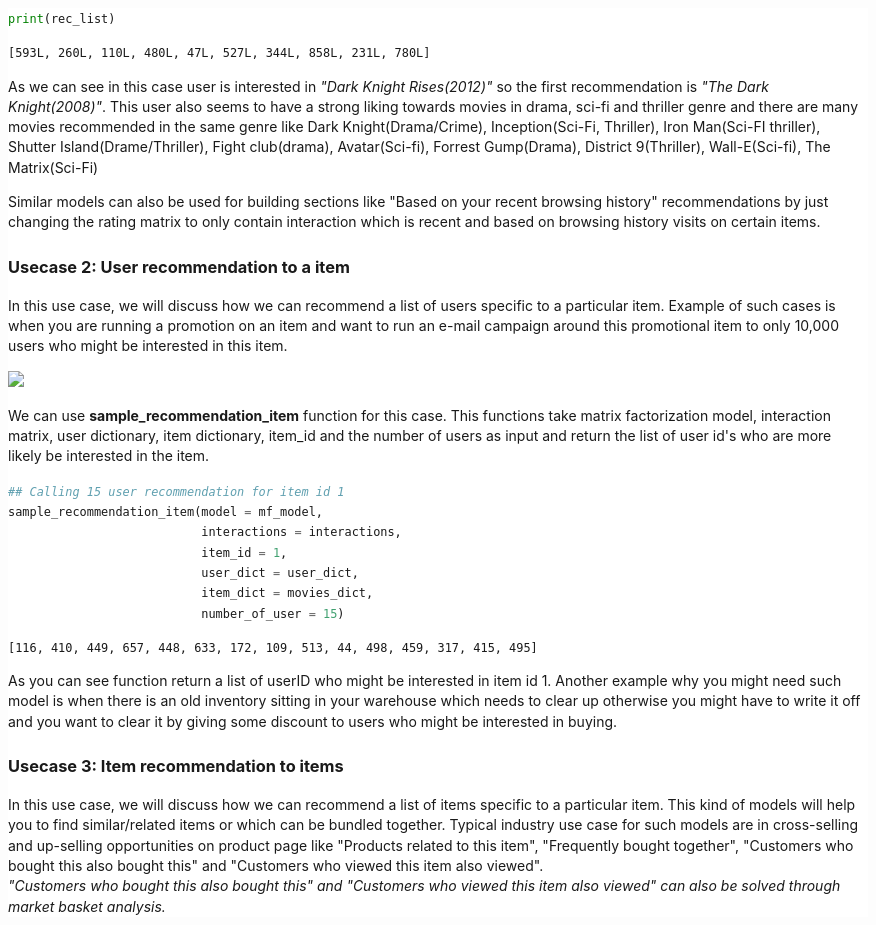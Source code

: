 

```python
print(rec_list)
```

    [593L, 260L, 110L, 480L, 47L, 527L, 344L, 858L, 231L, 780L]
    

As we can see in this case user is interested in _"Dark Knight Rises(2012)"_ so the first recommendation is _"The Dark Knight(2008)"_. This user also seems to have a strong liking towards movies in drama, sci-fi and thriller genre and there are many movies recommended in the same genre like Dark Knight(Drama/Crime), Inception(Sci-Fi, Thriller), Iron Man(Sci-FI thriller), Shutter Island(Drame/Thriller), Fight club(drama), Avatar(Sci-fi), Forrest Gump(Drama), District 9(Thriller), Wall-E(Sci-fi), The Matrix(Sci-Fi) <br />

Similar models can also be used for building sections like "Based on your recent browsing history" recommendations by just changing the rating matrix to only contain interaction which is recent and based on browsing history visits on certain items.

### Usecase 2: User recommendation to a item

In this use case, we will discuss how we can recommend a list of users specific to a particular item. Example of such cases is when you are running a promotion on an item and want to run an e-mail campaign around this promotional item to only 10,000 users who might be interested in this item.

<img src="https://raw.githubusercontent.com/aayushmnit/aayushmnit.github.io/master/_posts/Business_usecase_of_recommender_system_using_lightFM/item_user_recommendation.jpg?_sm_au_=iNVN0D70J32dtrsF" style="height: 800px;"/>

We can use **sample_recommendation_item** function for this case. This functions take matrix factorization model, interaction matrix, user dictionary, item dictionary, item_id and the number of users as input and return the list of user id's who are more likely be interested in the item.


```python
## Calling 15 user recommendation for item id 1
sample_recommendation_item(model = mf_model,
                           interactions = interactions,
                           item_id = 1,
                           user_dict = user_dict,
                           item_dict = movies_dict,
                           number_of_user = 15)
```




    [116, 410, 449, 657, 448, 633, 172, 109, 513, 44, 498, 459, 317, 415, 495]



As you can see function return a list of userID who might be interested in item id 1. Another example why you might need such model is when there is an old inventory sitting in your warehouse which needs to clear up otherwise you might have to write it off and you want to clear it by giving some discount to users who might be interested in buying.

### Usecase 3: Item recommendation to items

In this use case, we will discuss how we can recommend a list of items specific to a particular item. This kind of models will help you to find similar/related items or which can be bundled together. Typical industry use case for such models are in cross-selling and up-selling opportunities on product page like "Products related to this item", "Frequently bought together", "Customers who bought this also bought this" and "Customers who viewed this item also viewed".
<br /> 
_"Customers who bought this also bought this" and "Customers who viewed this item also viewed" can also be solved through market basket analysis._
